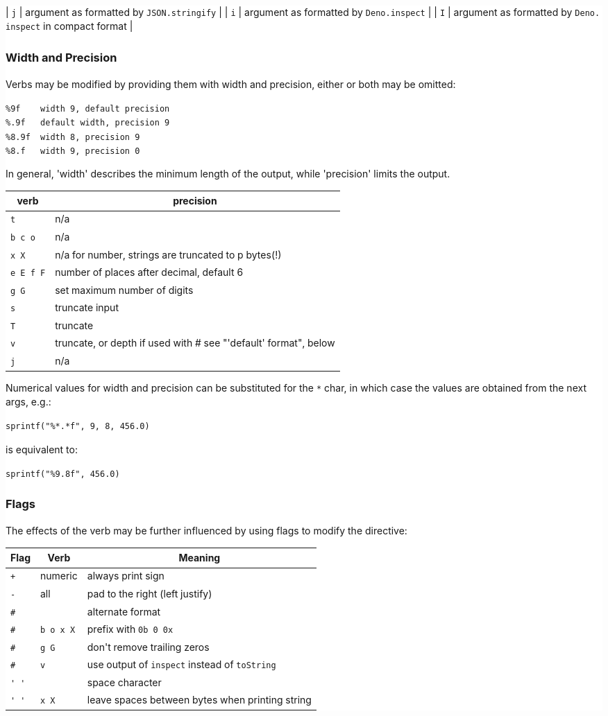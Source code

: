 | `j`   | argument as formatted by `JSON.stringify`                      |
| `i`   | argument as formatted by `Deno.inspect`                        |
| `I`   | argument as formatted by `Deno.inspect` in compact format      |

### Width and Precision

Verbs may be modified by providing them with width and precision, either or
both may be omitted:

    %9f    width 9, default precision
    %.9f   default width, precision 9
    %8.9f  width 8, precision 9
    %8.f   width 9, precision 0

In general, 'width' describes the minimum length of the output, while
'precision' limits the output.

| verb      | precision                                                       |
| --------- | --------------------------------------------------------------- |
| `t`       | n/a                                                             |
| `b c o`   | n/a                                                             |
| `x X`     | n/a for number, strings are truncated to p bytes(!)             |
| `e E f F` | number of places after decimal, default 6                       |
| `g G`     | set maximum number of digits                                    |
| `s`       | truncate input                                                  |
| `T`       | truncate                                                        |
| `v`       | truncate, or depth if used with # see "'default' format", below |
| `j`       | n/a                                                             |

Numerical values for width and precision can be substituted for the `*` char,
in which case the values are obtained from the next args, e.g.:

    sprintf("%*.*f", 9, 8, 456.0)

is equivalent to:

    sprintf("%9.8f", 456.0)

### Flags

The effects of the verb may be further influenced by using flags to modify
the directive:

| Flag  | Verb      | Meaning                                                                    |
| ----- | --------- | -------------------------------------------------------------------------- |
| `+`   | numeric   | always print sign                                                          |
| `-`   | all       | pad to the right (left justify)                                            |
| `#`   |           | alternate format                                                           |
| `#`   | `b o x X` | prefix with `0b 0 0x`                                                      |
| `#`   | `g G`     | don't remove trailing zeros                                                |
| `#`   | `v`       | use output of `inspect` instead of `toString`                              |
| `' '` |           | space character                                                            |
| `' '` | `x X`     | leave spaces between bytes when printing string                            |